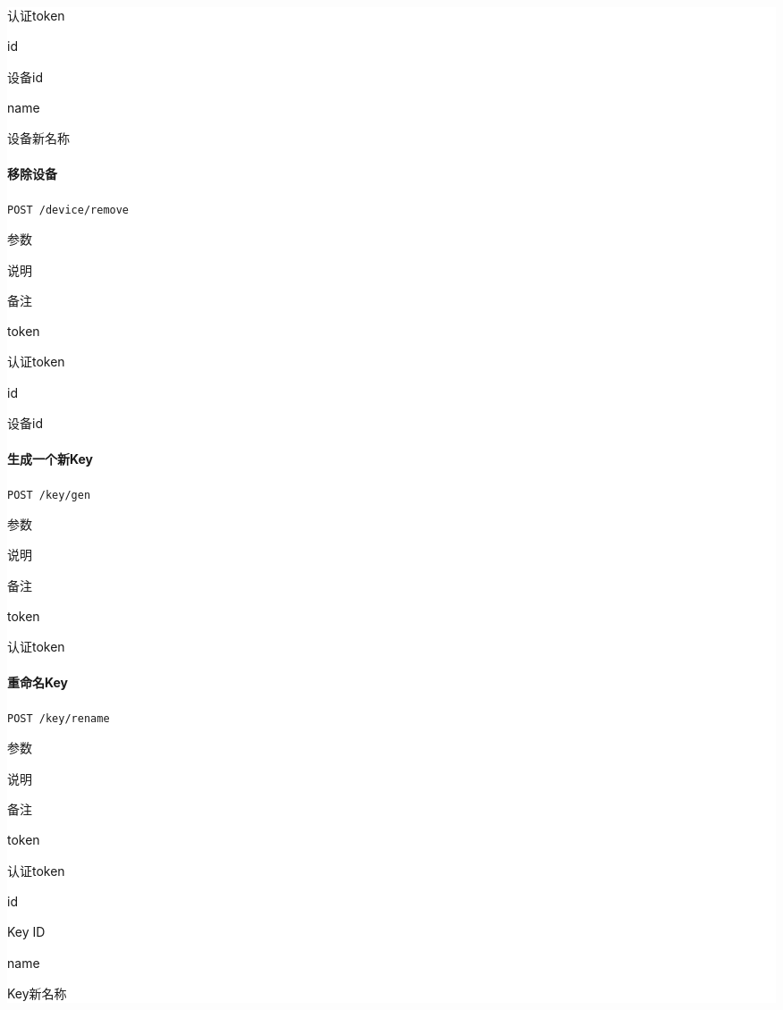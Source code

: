 认证token

id

设备id

name

设备新名称

#### 移除设备

`POST /device/remove`

参数

说明

备注

token

认证token

id

设备id

#### 生成一个新Key

`POST /key/gen`

参数

说明

备注

token

认证token

#### 重命名Key

`POST /key/rename`

参数

说明

备注

token

认证token

id

Key ID

name

Key新名称
